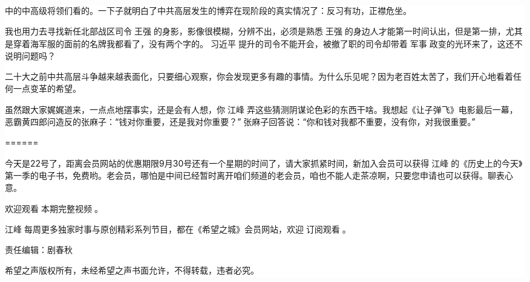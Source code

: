   中的中高级将领们看的。一下子就明白了中共高层发生的博弈在现阶段的真实情况了：反习有功，正襟危坐。
 </p>
 <p>
  我也用力去寻找新任北部战区司令
  <ok href="/term/180809">
   王强
  </ok>
  的身影，影像很模糊，分辨不出，必须是熟悉
  <ok href="/term/180809">
   王强
  </ok>
  的身边人才能第一时间认出，但是第一排，尤其是穿着海军服的面前的名牌我都看了，没有两个字的。
  <ok href="/term/1063">
   习近平
  </ok>
  提升的司令不能开会，被撤了职的司令却带着
  <ok href="/term/12161">
   军事
  </ok>
  政变的光环来了，这还不说明问题吗？
 </p>
 <p>
  二十大之前中共高层斗争越来越表面化，只要细心观察，你会发现更多有趣的事情。为什么乐见呢？因为老百姓太苦了，我们开心地看着任何一点变革的希望。
 </p>
 <p>
  虽然跟大家娓娓道来，一点点地摆事实，还是会有人想，你
  <ok href="/term/3461">
   江峰
  </ok>
  弄这些猜测阴谋论色彩的东西干啥。我想起《让子弹飞》电影最后一幕，恶霸黄四郎问造反的张麻子：“钱对你重要，还是我对你重要？” 张麻子回答说：“你和钱对我都不重要，没有你，对我很重要。”
 </p>
 <p>
  ======
 </p>
 <p>
  今天是22号了，距离会员网站的优惠期限9月30号还有一个星期的时间了，请大家抓紧时间，新加入会员可以获得
  <ok href="/term/3461">
   江峰
  </ok>
  的《历史上的今天》第一季的电子书，免费哟。老会员，哪怕是中间已经暂时离开咱们频道的老会员，咱也不能人走茶凉啊，只要您申请也可以获得。聊表心意。
 </p>
 <p>
  欢迎观看
  <ok href="https://www.ganjingworld.com/zh-TW/video/VIwlNajeGTtW6">
   本期完整视频
  </ok>
  。
 </p>
 <p>
  <ok href="https://www.soundofhope.org/term/3461">
   江峰
  </ok>
  每周更多独家时事与原创精彩系列节目，都在《希望之城》会员网站，欢迎
  <ok href="https://landofhope.tv/jiangfeng">
   订阅观看
  </ok>
  。
 </p>
 <p class="meta-btm">
  责任编辑：剧春秋
 </p>
 <p class="meta-btm">
  希望之声版权所有，未经希望之声书面允许，不得转载，违者必究。
 </p>